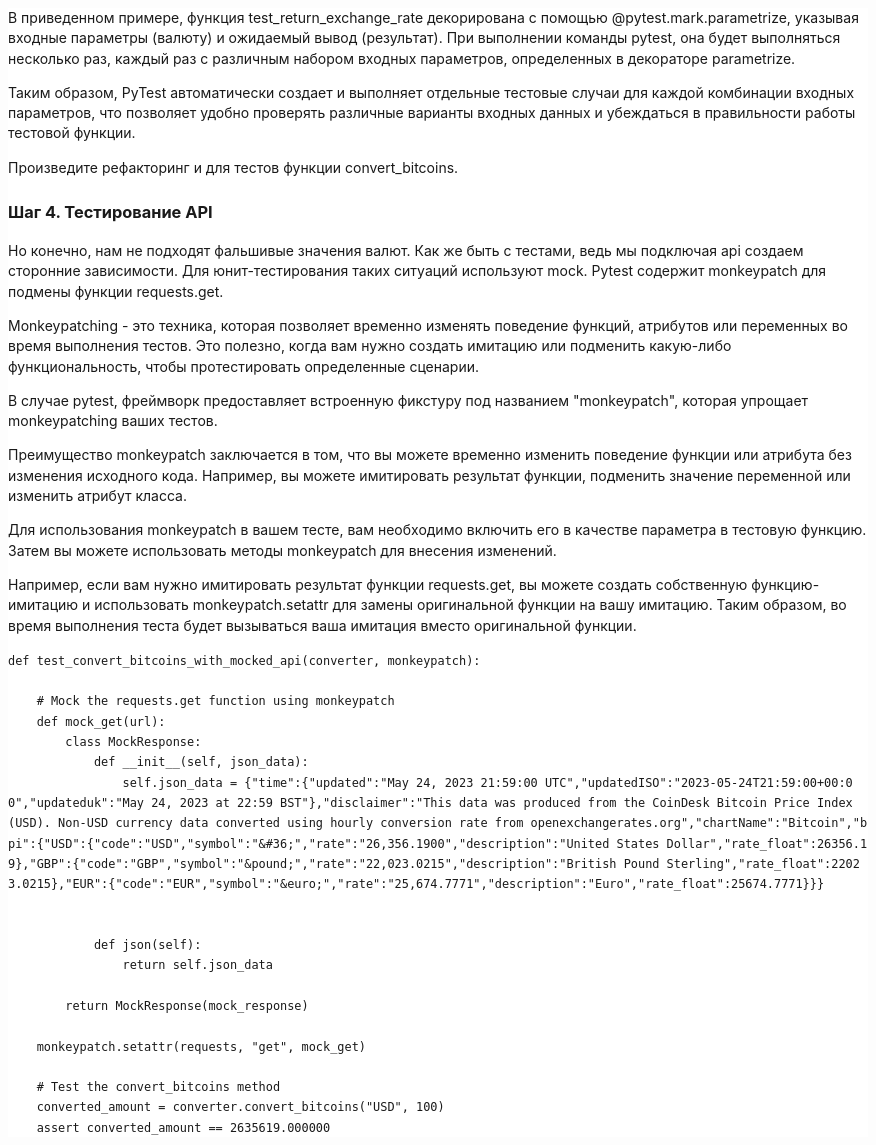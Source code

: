 В приведенном примере, функция test_return_exchange_rate декорирована с помощью @pytest.mark.parametrize, указывая входные параметры (валюту) и ожидаемый вывод (результат). При выполнении команды pytest, она будет выполняться несколько раз, каждый раз с различным набором входных параметров, определенных в декораторе parametrize.

Таким образом, PyTest автоматически создает и выполняет отдельные тестовые случаи для каждой комбинации входных параметров, что позволяет удобно проверять различные варианты входных данных и убеждаться в правильности работы тестовой функции.

Произведите рефакторинг и для тестов функции convert_bitcoins.

### Шаг 4. Тестирование API
Но конечно, нам не подходят фальшивые значения валют. Как же быть с тестами, ведь мы подключая api создаем сторонние зависимости. Для юнит-тестирования таких ситуаций используют mock. Pytest содержит monkeypatch для подмены функции requests.get.

Monkeypatching - это техника, которая позволяет временно изменять поведение функций, атрибутов или переменных во время выполнения тестов. Это полезно, когда вам нужно создать имитацию или подменить какую-либо функциональность, чтобы протестировать определенные сценарии.

В случае pytest, фреймворк предоставляет встроенную фикстуру под названием "monkeypatch", которая упрощает monkeypatching ваших тестов.

Преимущество monkeypatch заключается в том, что вы можете временно изменить поведение функции или атрибута без изменения исходного кода. Например, вы можете имитировать результат функции, подменить значение переменной или изменить атрибут класса.

Для использования monkeypatch в вашем тесте, вам необходимо включить его в качестве параметра в тестовую функцию. Затем вы можете использовать методы monkeypatch для внесения изменений.

Например, если вам нужно имитировать результат функции requests.get, вы можете создать собственную функцию-имитацию и использовать monkeypatch.setattr для замены оригинальной функции на вашу имитацию. Таким образом, во время выполнения теста будет вызываться ваша имитация вместо оригинальной функции.

```
def test_convert_bitcoins_with_mocked_api(converter, monkeypatch):

    # Mock the requests.get function using monkeypatch
    def mock_get(url):
        class MockResponse:
            def __init__(self, json_data):
                self.json_data = {"time":{"updated":"May 24, 2023 21:59:00 UTC","updatedISO":"2023-05-24T21:59:00+00:00","updateduk":"May 24, 2023 at 22:59 BST"},"disclaimer":"This data was produced from the CoinDesk Bitcoin Price Index (USD). Non-USD currency data converted using hourly conversion rate from openexchangerates.org","chartName":"Bitcoin","bpi":{"USD":{"code":"USD","symbol":"&#36;","rate":"26,356.1900","description":"United States Dollar","rate_float":26356.19},"GBP":{"code":"GBP","symbol":"&pound;","rate":"22,023.0215","description":"British Pound Sterling","rate_float":22023.0215},"EUR":{"code":"EUR","symbol":"&euro;","rate":"25,674.7771","description":"Euro","rate_float":25674.7771}}}

            
            def json(self):
                return self.json_data
    
        return MockResponse(mock_response)

    monkeypatch.setattr(requests, "get", mock_get)

    # Test the convert_bitcoins method
    converted_amount = converter.convert_bitcoins("USD", 100)
    assert converted_amount == 2635619.000000
```
